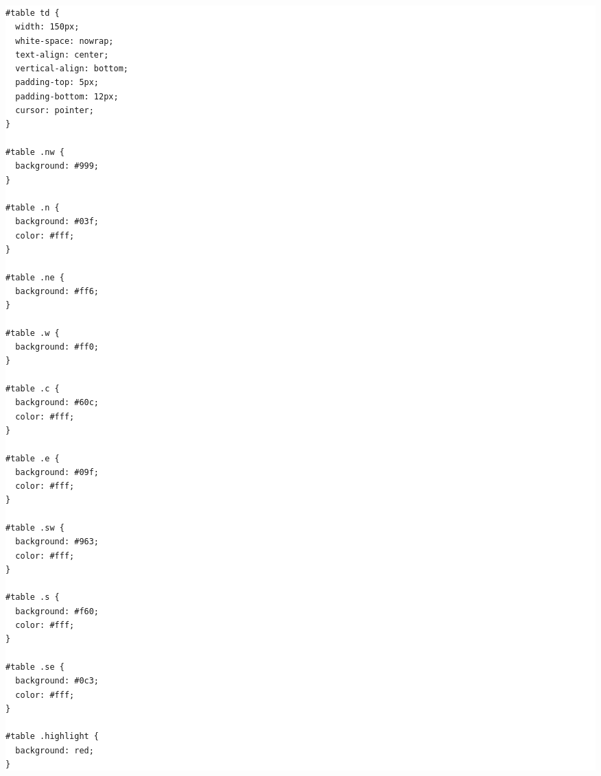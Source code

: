     #table td {
      width: 150px;
      white-space: nowrap;
      text-align: center;
      vertical-align: bottom;
      padding-top: 5px;
      padding-bottom: 12px;
      cursor: pointer;
    }

    #table .nw {
      background: #999;
    }

    #table .n {
      background: #03f;
      color: #fff;
    }

    #table .ne {
      background: #ff6;
    }

    #table .w {
      background: #ff0;
    }

    #table .c {
      background: #60c;
      color: #fff;
    }

    #table .e {
      background: #09f;
      color: #fff;
    }

    #table .sw {
      background: #963;
      color: #fff;
    }

    #table .s {
      background: #f60;
      color: #fff;
    }

    #table .se {
      background: #0c3;
      color: #fff;
    }

    #table .highlight {
      background: red;
    }
